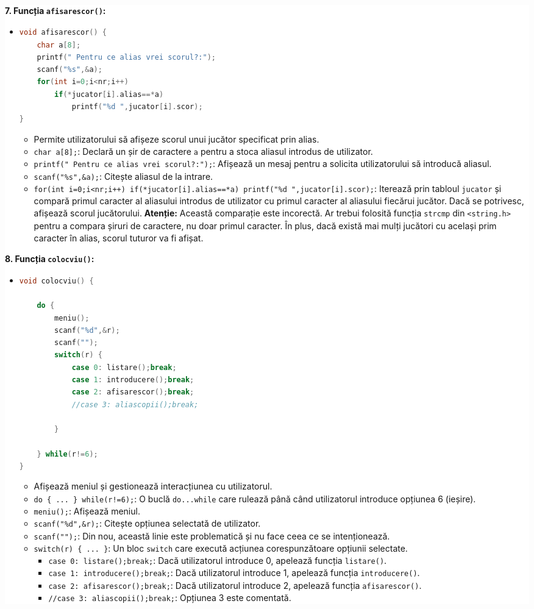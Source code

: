 **7. Funcția `afisarescor()`:**

*   ```c
    void afisarescor() {
        char a[8];
        printf(" Pentru ce alias vrei scorul?:");
        scanf("%s",&a);
        for(int i=0;i<nr;i++)
            if(*jucator[i].alias==*a)
                printf("%d ",jucator[i].scor);
    }
    ```
    *   Permite utilizatorului să afișeze scorul unui jucător specificat prin alias.
    *   `char a[8];`: Declară un șir de caractere `a` pentru a stoca aliasul introdus de utilizator.
    *   `printf(" Pentru ce alias vrei scorul?:");`: Afișează un mesaj pentru a solicita utilizatorului să introducă aliasul.
    *   `scanf("%s",&a);`: Citește aliasul de la intrare.
    *   `for(int i=0;i<nr;i++) if(*jucator[i].alias==*a) printf("%d ",jucator[i].scor);`: Iterează prin tabloul `jucator` și compară primul caracter al aliasului introdus de utilizator cu primul caracter al aliasului fiecărui jucător.  Dacă se potrivesc, afișează scorul jucătorului.  **Atenție:** Această comparație este incorectă.  Ar trebui folosită funcția `strcmp` din `<string.h>` pentru a compara șiruri de caractere, nu doar primul caracter.  În plus, dacă există mai mulți jucători cu același prim caracter în alias, scorul tuturor va fi afișat.

**8. Funcția `colocviu()`:**

*   ```c
    void colocviu() {

        do {
            meniu();
            scanf("%d",&r);
            scanf("");
            switch(r) {
                case 0: listare();break;
                case 1: introducere();break;
                case 2: afisarescor();break;
                //case 3: aliascopii();break;

            }

        } while(r!=6);
    }
    ```
    *   Afișează meniul și gestionează interacțiunea cu utilizatorul.
    *   `do { ... } while(r!=6);`: O buclă `do...while` care rulează până când utilizatorul introduce opțiunea 6 (ieșire).
    *   `meniu();`: Afișează meniul.
    *   `scanf("%d",&r);`: Citește opțiunea selectată de utilizator.
    *   `scanf("");`: Din nou, această linie este problematică și nu face ceea ce se intenționează.
    *   `switch(r) { ... }`: Un bloc `switch` care execută acțiunea corespunzătoare opțiunii selectate.
        *   `case 0: listare();break;`: Dacă utilizatorul introduce 0, apelează funcția `listare()`.
        *   `case 1: introducere();break;`: Dacă utilizatorul introduce 1, apelează funcția `introducere()`.
        *   `case 2: afisarescor();break;`: Dacă utilizatorul introduce 2, apelează funcția `afisarescor()`.
        *   `//case 3: aliascopii();break;`: Opțiunea 3 este comentată.
